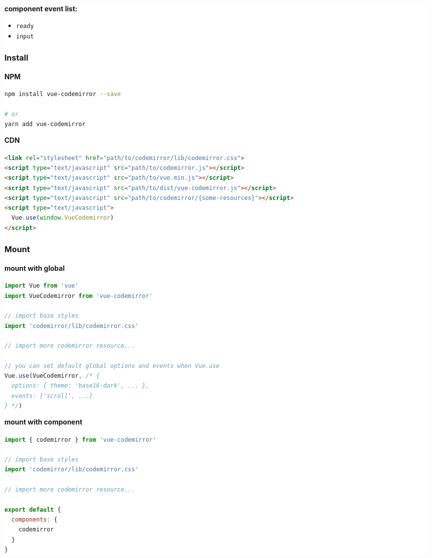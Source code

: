**component event list:**
- `ready`
- `input`


### Install

**NPM**

``` bash
npm install vue-codemirror --save

# or
yarn add vue-codemirror
```

**CDN**

``` html
<link rel="stylesheet" href="path/to/codemirror/lib/codemirror.css">
<script type="text/javascript" src="path/to/codemirror.js"></script>
<script type="text/javascript" src="path/to/vue.min.js"></script>
<script type="text/javascript" src="path/to/dist/vue-codemirror.js"></script>
<script type="text/javascript" src="path/to/codemirror/{some-resources}"></script>
<script type="text/javascript">
  Vue.use(window.VueCodemirror)
</script>
```

### Mount

**mount with global**

``` javascript
import Vue from 'vue'
import VueCodemirror from 'vue-codemirror'

// import base styles
import 'codemirror/lib/codemirror.css'

// import more codemirror resource...

// you can set default global options and events when Vue.use
Vue.use(VueCodemirror, /* {
  options: { theme: 'base16-dark', ... },
  events: ['scroll', ...]
} */)
```

**mount with component**

```javascript
import { codemirror } from 'vue-codemirror'

// import base styles
import 'codemirror/lib/codemirror.css'

// import more codemirror resource...

export default {
  components: {
    codemirror
  }
}
```
